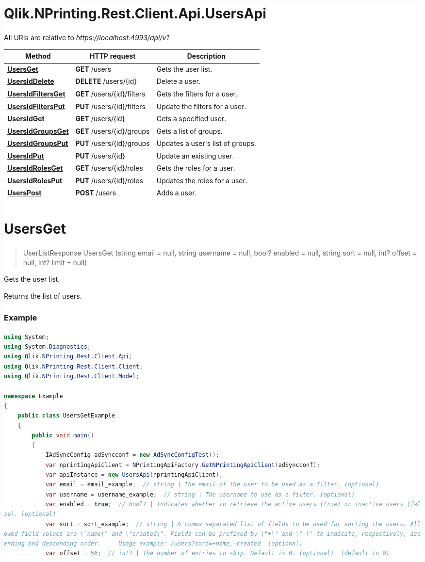 # Qlik.NPrinting.Rest.Client.Api.UsersApi

All URIs are relative to *https://localhost:4993/api/v1*

Method | HTTP request | Description
------------- | ------------- | -------------
[**UsersGet**](UsersApi.md#usersget) | **GET** /users | Gets the user list.
[**UsersIdDelete**](UsersApi.md#usersiddelete) | **DELETE** /users/{id} | Delete a user.
[**UsersIdFiltersGet**](UsersApi.md#usersidfiltersget) | **GET** /users/{id}/filters | Gets the filters for a user.
[**UsersIdFiltersPut**](UsersApi.md#usersidfiltersput) | **PUT** /users/{id}/filters | Update the filters for a user.
[**UsersIdGet**](UsersApi.md#usersidget) | **GET** /users/{id} | Gets a specified user.
[**UsersIdGroupsGet**](UsersApi.md#usersidgroupsget) | **GET** /users/{id}/groups | Gets a list of groups.
[**UsersIdGroupsPut**](UsersApi.md#usersidgroupsput) | **PUT** /users/{id}/groups | Updates a user&#39;s list of groups.
[**UsersIdPut**](UsersApi.md#usersidput) | **PUT** /users/{id} | Update an existing user.
[**UsersIdRolesGet**](UsersApi.md#usersidrolesget) | **GET** /users/{id}/roles | Gets the roles for a user.
[**UsersIdRolesPut**](UsersApi.md#usersidrolesput) | **PUT** /users/{id}/roles | Updates the roles for a user.
[**UsersPost**](UsersApi.md#userspost) | **POST** /users | Adds a user.


<a name="usersget"></a>
# **UsersGet**
> UserListResponse UsersGet (string email = null, string username = null, bool? enabled = null, string sort = null, int? offset = null, int? limit = null)

Gets the user list.

Returns the list of users. 

### Example
```csharp
using System;
using System.Diagnostics;
using Qlik.NPrinting.Rest.Client.Api;
using Qlik.NPrinting.Rest.Client.Client;
using Qlik.NPrinting.Rest.Client.Model;

namespace Example
{
    public class UsersGetExample
    {
        public void main()
        {
            IAdSyncConfig adSyncconf = new AdSyncConfigTest();
            var nprintingApiClient = NPrintingApiFactory.GetNPrintingApiClient(adSyncconf);
            var apiInstance = new UsersApi(nprintingApiClient);
            var email = email_example;  // string | The email of the user to be used as a filter. (optional) 
            var username = username_example;  // string | The username to use as a filter. (optional) 
            var enabled = true;  // bool? | Indicates whether to retrieve the active users (true) or inactive users (false). (optional) 
            var sort = sort_example;  // string | A comma separated list of fields to be used for sorting the users. Allowed field values are \"name\" and \"created\". Fields can be prefixed by \"+\" and \"-\" to indicate, respectively, ascending and descending order.     Usage example: /users?sort=+name,-created  (optional) 
            var offset = 56;  // int? | The number of entries to skip. Default is 0. (optional)  (default to 0)
```